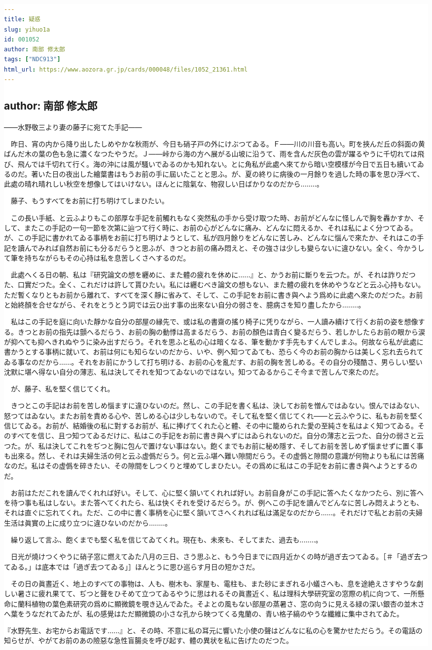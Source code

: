 ```yaml
---
title: 疑惑
slug: yihuo1a
id: 001052
author: 南部 修太郎
tags: ["NDC913"]
html_url: https://www.aozora.gr.jp/cards/000048/files/1052_21361.html
---
```


## author: 南部 修太郎

――水野敬三より妻の藤子に宛てた手記――

　昨日、宵の内から降り出したしめやかな秋雨が、今日も硝子戸の外にけぶつてゐる。Ｆ――川の川音も高い。町を挾んだ丘の斜面の黄ばんだ木の葉の色も急に濃くなつたやうだ。Ｊ――峠から海の方へ展がる山坡に沿うて、雨を含んだ灰色の雲が躍るやうに千切れては飛び、飛んでは千切れて行く。海の沖には風が騷いでゐるのかも知れない。とに角私が此處へ來てから暗い空模樣が今日で五日も續いてゐるのだ。著いた日の夜出した繪葉書はもうお前の手に屆いたことと思ふ。が、夏の終りに病後の一月餘りを過した時の事を思ひ浮べて、此處の晴れ晴れしい秋空を想像してはいけない。ほんとに陰氣な、物寂しい日ばかりなのだから‥‥‥‥。

　藤子、もうすべてをお前に打ち明けてしまひたい。

　この長い手紙、と云ふよりもこの部厚な手記を前觸れもなく突然私の手から受け取つた時、お前がどんなに怪しんで胸を轟かすか、そして、またこの手記の一句一節を次第に辿つて行く時に、お前の心がどんなに痛み、どんなに悶えるか、それは私によく分つてゐる。が、この手記に書かれてゐる事柄をお前に打ち明けようとして、私が四月餘りをどんなに苦しみ、どんなに惱んで來たか、それはこの手記を讀んでみれば自然お前にも分るだらうと思ふが、きつとお前の痛み悶えと、その強さは少しも變らないに違ひない。全く、今かうして筆を持ちながらもその心持は私を息苦しくさへするのだ。

　此處へくる日の朝、私は『研究論文の想を纒めに、また體の疲れを休めに‥‥‥』と、かうお前に斷りを云つた。が、それは詐りだつた、口實だつた。全く、これだけは許して貰ひたい。私には纒むべき論文の想もない、また體の疲れを休めやうなどと云ふ心持もない。ただ暫くなりともお前から離れて、すべてを深く靜に省みて、そして、この手記をお前に書き與へよう爲めに此處へ來たのだつた。お前と始終顏を合せながら、それをとうとう詞では云ひ出す事の出來ない自分の弱さを、臆病さを知り盡したから‥‥‥‥。

　私はこの手記を庭に向いた靜かな自分の部屋の縁先で、或は私の書齋の搖り椅子に凭りながら、一人讀み續けて行くお前の姿を想像する。きつとお前の指先は顫へるだらう、お前の胸の動悸は高まるだらう、お前の顏色は青白く變るだらう、若しかしたらお前の眼から涙が抑へても抑へきれぬやうに染み出すだらう。それを思ふと私の心は暗くなる、筆を動かす手先もすくんでしまふ。何故なら私が此處に書かうとする事柄に就いて、お前は何にも知らないのだから、いや、例へ知つてゐても、恐らく今のお前の胸からは美しく忘れ去られてゐる事なのだから‥‥‥。それをお前にかうして打ち明ける、お前の心を亂だす、お前の胸を苦しめる。その自分の殘酷さ、男らしい堅い沈默に堪へ得ない自分の薄志、私は決してそれを知つてゐないのではない。知つてゐるからこそ今まで苦しんで來たのだ。

　が、藤子、私を堅く信じてくれ。

　きつとこの手記はお前を苦しめ惱ますに違ひないのだ。然し、この手記を書く私は、決してお前を憎んではゐない。恨んではゐない、怒つてはゐない。またお前を責める心や、苦しめる心は少しもないので。そして私を堅く信じてくれ――と云ふやうに、私もお前を堅く信じてゐる。お前が、結婚後の私に對するお前が、私に捧げてくれた心と體、その中に籠められた愛の至純さを私はよく知つてゐる。そのすべてを信じ、且つ知つてゐるだけに、私はこの手記をお前に書き與へずにはゐられないのだ。自分の薄志と云つた、自分の弱さと云つた。が、私は決してこれをぢつと胸に包んで置けない事はない。飽くまでもお前に秘め隱す、そしてお前を苦しめず惱ませずに置く事も出來る。然し、それは夫婦生活の何と云ふ虚僞だらう。何と云ふ堪へ難い隙間だらう。その虚僞と隙間の意識が何物よりも私には苦痛なのだ。私はその虚僞を碎きたい、その隙間をしつくりと埋めてしまひたい。その爲めに私はこの手記をお前に書き與へようとするのだ。

　お前はただこれを讀んでくれれば好い。そして、心に堅く頷いてくれれば好い。お前自身がこの手記に答へたくなかつたら、別に答へを待つ事も私はしない。また答へてくれたら、私は快くそれを受けるだらう。が、例へこの手記を讀んでどんなに苦しみ悶えようとも、それは直ぐに忘れてくれ。ただ、この中に書く事柄を心に堅く頷いてさへくれれば私は滿足なのだから‥‥‥。それだけで私とお前の夫婦生活は眞實の上に成り立つに違ひないのだから‥‥‥‥。

　繰り返して言ふ、飽くまでも堅く私を信じてゐてくれ。現在も、未來も、そしてまた、過去も‥‥‥‥。



　日光が燒けつくやうに硝子窓に燃えてゐた八月の三日、さう思ふと、もう今日までに四月近かくの時が過ぎ去つてゐる。［＃「過ぎ去つてゐる。」は底本では「過ぎ去つてゐる」］ほんとうに思ひ巡らす月日の短かさだ。

　その日の眞晝近く、地上のすべての事物は、人も、樹木も、家屋も、電柱も、また砂にまぎれる小蟻さへも、息を途絶えさすやうな劇しい暑さに疲れ果てて、ぢつと聲をひそめて立つてゐるやうに思はれるその眞晝近く、私は理科大學研究室の窓際の机に向つて、一所懸命に蘭科植物の葉色素研究の爲めに顯微鏡を覗き込んでゐた。そよとの風もない部屋の蒸暑さ、窓の向うに見える緑の深い銀杏の並木さへ葉をうなだれてゐたが、私の感覺はただ顯微鏡の小さな孔から映つてくる鬼蘭の、青い格子縞のやうな纖維に集中されてゐた。

『水野先生、お宅からお電話です‥‥‥』と、その時、不意に私の耳元に響いた小使の聲はどんなに私の心を驚かせただらう。その電話の知らせが、やがてお前のあの險惡な急性盲腸炎を呼び起す、體の異状を私に告げたのだつた。
